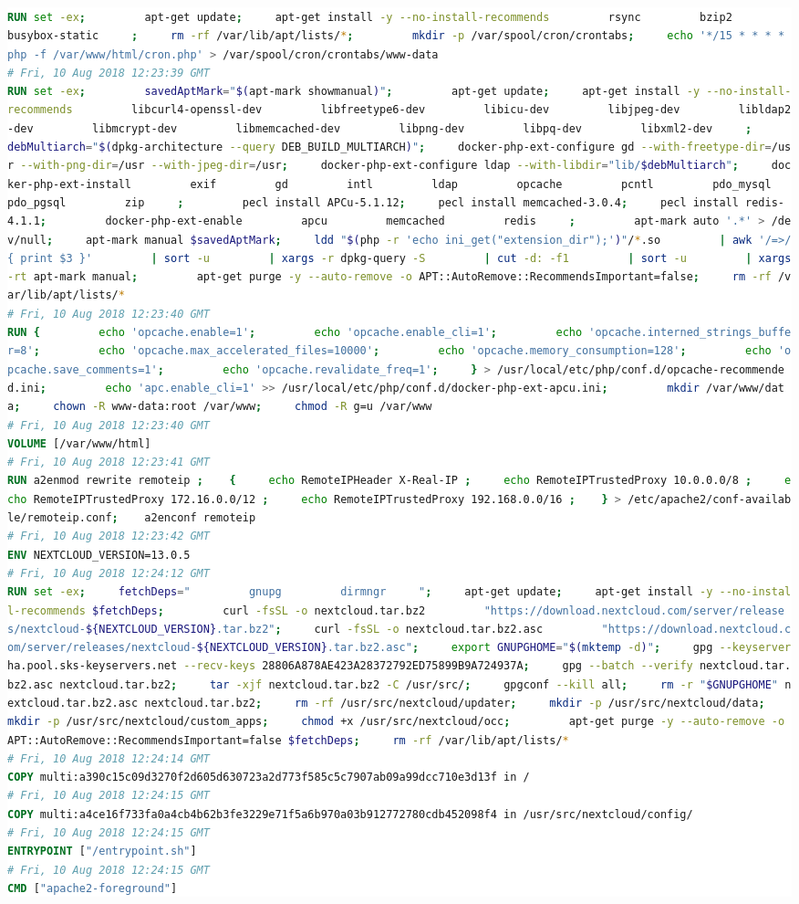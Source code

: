 ```dockerfile
RUN set -ex;         apt-get update;     apt-get install -y --no-install-recommends         rsync         bzip2         busybox-static     ;     rm -rf /var/lib/apt/lists/*;         mkdir -p /var/spool/cron/crontabs;     echo '*/15 * * * * php -f /var/www/html/cron.php' > /var/spool/cron/crontabs/www-data
# Fri, 10 Aug 2018 12:23:39 GMT
RUN set -ex;         savedAptMark="$(apt-mark showmanual)";         apt-get update;     apt-get install -y --no-install-recommends         libcurl4-openssl-dev         libfreetype6-dev         libicu-dev         libjpeg-dev         libldap2-dev         libmcrypt-dev         libmemcached-dev         libpng-dev         libpq-dev         libxml2-dev     ;         debMultiarch="$(dpkg-architecture --query DEB_BUILD_MULTIARCH)";     docker-php-ext-configure gd --with-freetype-dir=/usr --with-png-dir=/usr --with-jpeg-dir=/usr;     docker-php-ext-configure ldap --with-libdir="lib/$debMultiarch";     docker-php-ext-install         exif         gd         intl         ldap         opcache         pcntl         pdo_mysql         pdo_pgsql         zip     ;         pecl install APCu-5.1.12;     pecl install memcached-3.0.4;     pecl install redis-4.1.1;         docker-php-ext-enable         apcu         memcached         redis     ;         apt-mark auto '.*' > /dev/null;     apt-mark manual $savedAptMark;     ldd "$(php -r 'echo ini_get("extension_dir");')"/*.so         | awk '/=>/ { print $3 }'         | sort -u         | xargs -r dpkg-query -S         | cut -d: -f1         | sort -u         | xargs -rt apt-mark manual;         apt-get purge -y --auto-remove -o APT::AutoRemove::RecommendsImportant=false;     rm -rf /var/lib/apt/lists/*
# Fri, 10 Aug 2018 12:23:40 GMT
RUN {         echo 'opcache.enable=1';         echo 'opcache.enable_cli=1';         echo 'opcache.interned_strings_buffer=8';         echo 'opcache.max_accelerated_files=10000';         echo 'opcache.memory_consumption=128';         echo 'opcache.save_comments=1';         echo 'opcache.revalidate_freq=1';     } > /usr/local/etc/php/conf.d/opcache-recommended.ini;         echo 'apc.enable_cli=1' >> /usr/local/etc/php/conf.d/docker-php-ext-apcu.ini;         mkdir /var/www/data;     chown -R www-data:root /var/www;     chmod -R g=u /var/www
# Fri, 10 Aug 2018 12:23:40 GMT
VOLUME [/var/www/html]
# Fri, 10 Aug 2018 12:23:41 GMT
RUN a2enmod rewrite remoteip ;    {     echo RemoteIPHeader X-Real-IP ;     echo RemoteIPTrustedProxy 10.0.0.0/8 ;     echo RemoteIPTrustedProxy 172.16.0.0/12 ;     echo RemoteIPTrustedProxy 192.168.0.0/16 ;    } > /etc/apache2/conf-available/remoteip.conf;    a2enconf remoteip
# Fri, 10 Aug 2018 12:23:42 GMT
ENV NEXTCLOUD_VERSION=13.0.5
# Fri, 10 Aug 2018 12:24:12 GMT
RUN set -ex;     fetchDeps="         gnupg         dirmngr     ";     apt-get update;     apt-get install -y --no-install-recommends $fetchDeps;         curl -fsSL -o nextcloud.tar.bz2         "https://download.nextcloud.com/server/releases/nextcloud-${NEXTCLOUD_VERSION}.tar.bz2";     curl -fsSL -o nextcloud.tar.bz2.asc         "https://download.nextcloud.com/server/releases/nextcloud-${NEXTCLOUD_VERSION}.tar.bz2.asc";     export GNUPGHOME="$(mktemp -d)";     gpg --keyserver ha.pool.sks-keyservers.net --recv-keys 28806A878AE423A28372792ED75899B9A724937A;     gpg --batch --verify nextcloud.tar.bz2.asc nextcloud.tar.bz2;     tar -xjf nextcloud.tar.bz2 -C /usr/src/;     gpgconf --kill all;     rm -r "$GNUPGHOME" nextcloud.tar.bz2.asc nextcloud.tar.bz2;     rm -rf /usr/src/nextcloud/updater;     mkdir -p /usr/src/nextcloud/data;     mkdir -p /usr/src/nextcloud/custom_apps;     chmod +x /usr/src/nextcloud/occ;         apt-get purge -y --auto-remove -o APT::AutoRemove::RecommendsImportant=false $fetchDeps;     rm -rf /var/lib/apt/lists/*
# Fri, 10 Aug 2018 12:24:14 GMT
COPY multi:a390c15c09d3270f2d605d630723a2d773f585c5c7907ab09a99dcc710e3d13f in / 
# Fri, 10 Aug 2018 12:24:15 GMT
COPY multi:a4ce16f733fa0a4cb4b62b3fe3229e71f5a6b970a03b912772780cdb452098f4 in /usr/src/nextcloud/config/ 
# Fri, 10 Aug 2018 12:24:15 GMT
ENTRYPOINT ["/entrypoint.sh"]
# Fri, 10 Aug 2018 12:24:15 GMT
CMD ["apache2-foreground"]
```
